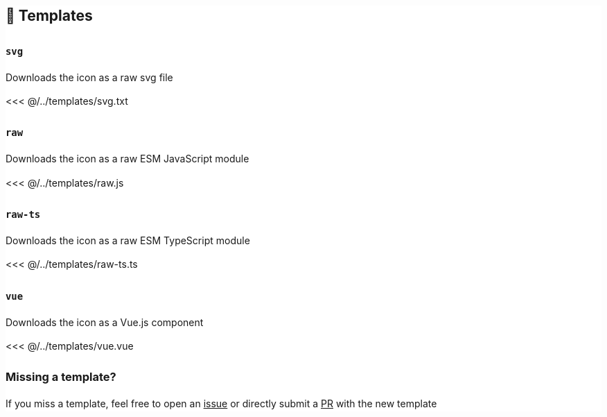 ## 🧾 Templates

### `svg`

Downloads the icon as a raw svg file

<<< @/../templates/svg.txt

### `raw`

Downloads the icon as a raw ESM JavaScript module

<<< @/../templates/raw.js

### `raw-ts`

Downloads the icon as a raw ESM TypeScript module

<<< @/../templates/raw-ts.ts

### `vue`

Downloads the icon as a Vue.js component

<<< @/../templates/vue.vue

### Missing a template?

If you miss a template, feel free to open an [issue](https://github.com/bytelab-studio/iconify-cli/issues) or directly submit a [PR](https://github.com/bytelab-studio/iconify-cli/pulls) with the new template